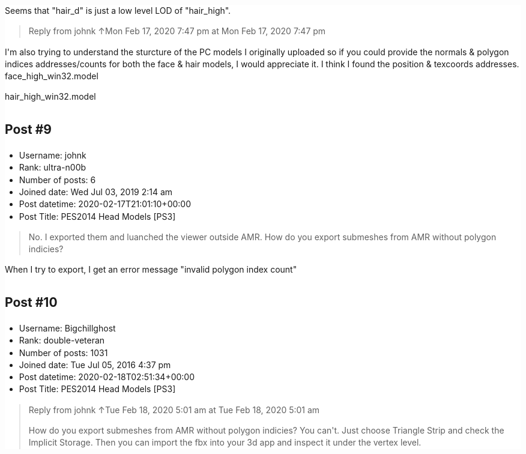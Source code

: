 

Seems that "hair_d" is just a low level LOD of "hair_high".

> Reply from johnk ↑Mon Feb 17, 2020 7:47 pm at Mon Feb 17, 2020 7:47 pm
>
> 
I'm also trying to understand the sturcture of the PC models I originally uploaded so if you could provide the normals & polygon indices addresses/counts for both the face & hair models, I would appreciate it. I think I found the position & texcoords addresses.
face_high_win32.model




hair_high_win32.model
## Post #9
- Username: johnk
- Rank: ultra-n00b
- Number of posts: 6
- Joined date: Wed Jul 03, 2019 2:14 am
- Post datetime: 2020-02-17T21:01:10+00:00
- Post Title: PES2014 Head Models [PS3]

> No. I exported them and luanched the viewer outside AMR.
How do you export submeshes from AMR without polygon indicies?

When I try to export, I get an error message "invalid polygon index count"
## Post #10
- Username: Bigchillghost
- Rank: double-veteran
- Number of posts: 1031
- Joined date: Tue Jul 05, 2016 4:37 pm
- Post datetime: 2020-02-18T02:51:34+00:00
- Post Title: PES2014 Head Models [PS3]

> Reply from johnk ↑Tue Feb 18, 2020 5:01 am at Tue Feb 18, 2020 5:01 am
>
> How do you export submeshes from AMR without polygon indicies?
You can't. Just choose Triangle Strip and check the Implicit Storage. Then you can import the fbx into your 3d app and inspect it under the vertex level.
